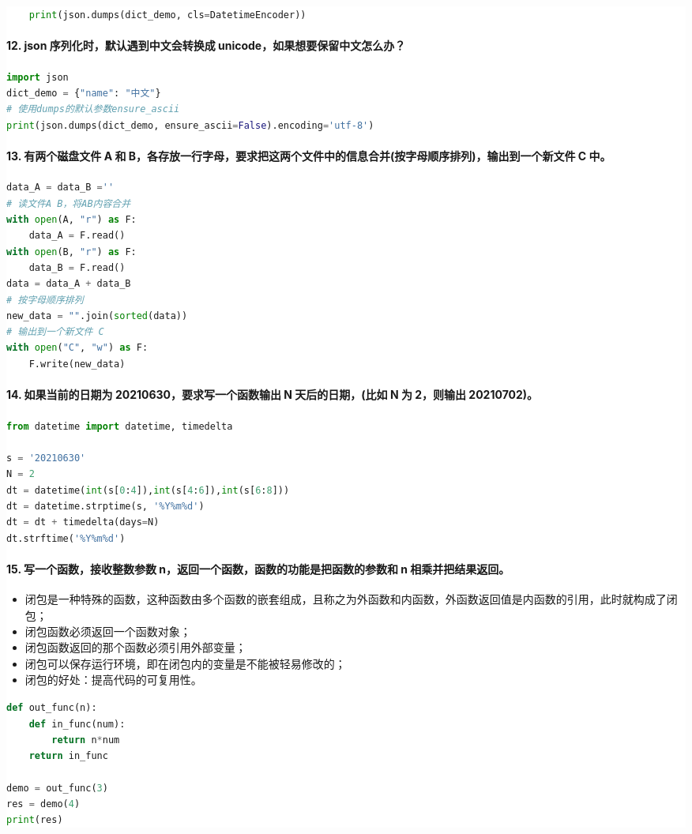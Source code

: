 ```python
    print(json.dumps(dict_demo, cls=DatetimeEncoder))
```

#### 12. json 序列化时，默认遇到中文会转换成 unicode，如果想要保留中文怎么办？
```python
import json
dict_demo = {"name": "中文"}
# 使用dumps的默认参数ensure_ascii
print(json.dumps(dict_demo, ensure_ascii=False).encoding='utf-8')
```

#### 13. 有两个磁盘文件 A 和 B，各存放一行字母，要求把这两个文件中的信息合并(按字母顺序排列)，输出到一个新文件 C 中。
```python
data_A = data_B =''
# 读文件A B，将AB内容合并
with open(A, "r") as F:
    data_A = F.read()
with open(B, "r") as F:
    data_B = F.read()
data = data_A + data_B
# 按字母顺序排列
new_data = "".join(sorted(data))
# 输出到一个新文件 C 
with open("C", "w") as F:
    F.write(new_data) 
```

#### 14. 如果当前的日期为 20210630，要求写一个函数输出 N 天后的日期，(比如 N 为 2，则输出 20210702)。
```python
from datetime import datetime, timedelta

s = '20210630'
N = 2
dt = datetime(int(s[0:4]),int(s[4:6]),int(s[6:8]))
dt = datetime.strptime(s, '%Y%m%d')
dt = dt + timedelta(days=N)
dt.strftime('%Y%m%d')
```

#### 15. 写一个函数，接收整数参数 n，返回一个函数，函数的功能是把函数的参数和 n 相乘并把结果返回。

 - 闭包是一种特殊的函数，这种函数由多个函数的嵌套组成，且称之为外函数和内函数，外函数返回值是内函数的引用，此时就构成了闭包；
 - 闭包函数必须返回一个函数对象；
 - 闭包函数返回的那个函数必须引用外部变量；
 - 闭包可以保存运行环境，即在闭包内的变量是不能被轻易修改的；
 - 闭包的好处：提高代码的可复用性。
```python
def out_func(n):
    def in_func(num):
        return n*num
    return in_func

demo = out_func(3)
res = demo(4)
print(res)
```
